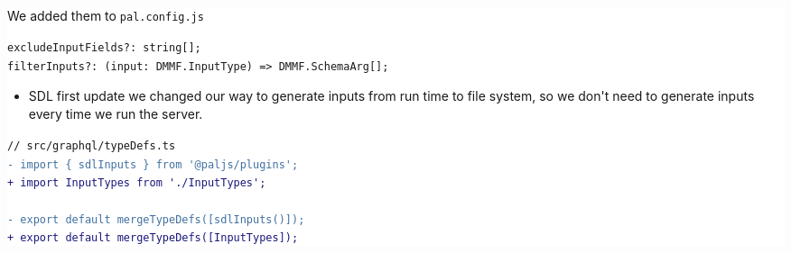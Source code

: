   We added them to `pal.config.js`

  ```
  excludeInputFields?: string[];
  filterInputs?: (input: DMMF.InputType) => DMMF.SchemaArg[];
  ```

  - SDL first update we changed our way to generate inputs from run time to file system, so we don't need to generate inputs every time we run the server.

  ```diff
  // src/graphql/typeDefs.ts
  - import { sdlInputs } from '@paljs/plugins';
  + import InputTypes from './InputTypes';

  - export default mergeTypeDefs([sdlInputs()]);
  + export default mergeTypeDefs([InputTypes]);
  ```
